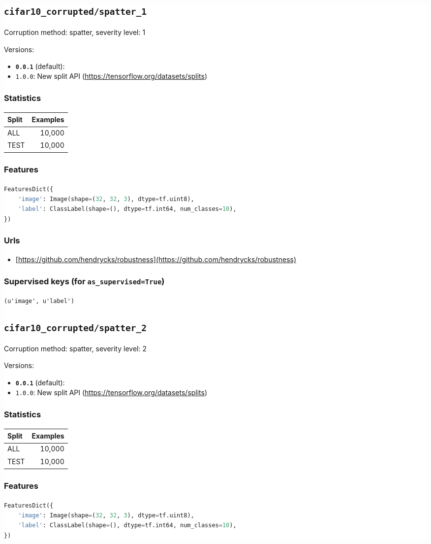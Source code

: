 ## `cifar10_corrupted/spatter_1`
Corruption method: spatter, severity level: 1

Versions:

*   **`0.0.1`** (default):
*   `1.0.0`: New split API (https://tensorflow.org/datasets/splits)

### Statistics

Split | Examples
:---- | -------:
ALL   | 10,000
TEST  | 10,000

### Features
```python
FeaturesDict({
    'image': Image(shape=(32, 32, 3), dtype=tf.uint8),
    'label': ClassLabel(shape=(), dtype=tf.int64, num_classes=10),
})
```

### Urls

*   [https://github.com/hendrycks/robustness](https://github.com/hendrycks/robustness)

### Supervised keys (for `as_supervised=True`)
`(u'image', u'label')`

## `cifar10_corrupted/spatter_2`
Corruption method: spatter, severity level: 2

Versions:

*   **`0.0.1`** (default):
*   `1.0.0`: New split API (https://tensorflow.org/datasets/splits)

### Statistics

Split | Examples
:---- | -------:
ALL   | 10,000
TEST  | 10,000

### Features
```python
FeaturesDict({
    'image': Image(shape=(32, 32, 3), dtype=tf.uint8),
    'label': ClassLabel(shape=(), dtype=tf.int64, num_classes=10),
})
```

